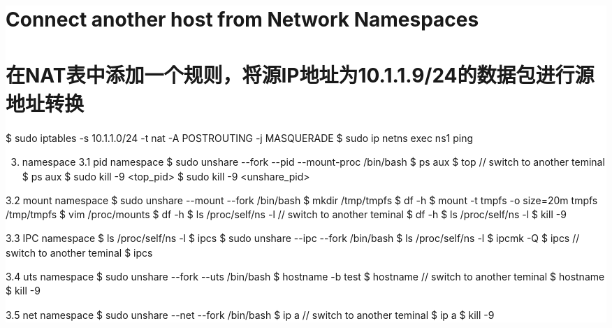 # Connect another host from Network Namespaces
# 在NAT表中添加一个规则，将源IP地址为10.1.1.9/24的数据包进行源地址转换
$ sudo iptables -s 10.1.1.0/24 -t nat -A POSTROUTING -j MASQUERADE
$ sudo ip netns exec ns1 ping <ip>

3. namespace
3.1 pid namespace
$ sudo unshare --fork --pid --mount-proc /bin/bash
$ ps aux
$ top
// switch to another teminal
$ ps aux
$ sudo kill -9 <top_pid>
$ sudo kill -9 <unshare_pid>

3.2 mount namespace
$ sudo unshare --mount --fork /bin/bash
$ mkdir /tmp/tmpfs
$ df -h
$ mount -t tmpfs -o size=20m tmpfs /tmp/tmpfs
$ vim /proc/mounts
$ df -h
$ ls /proc/self/ns -l
// switch to another teminal
$ df -h
$ ls /proc/self/ns -l
$ kill -9 <pid>

3.3 IPC namespace
$ ls /proc/self/ns -l
$ ipcs
$ sudo unshare --ipc --fork /bin/bash
$ ls /proc/self/ns -l
$ ipcmk -Q
$ ipcs
// switch to another teminal
$ ipcs

3.4 uts namespace
$ sudo unshare --fork --uts /bin/bash
$ hostname -b test
$ hostname
// switch to another teminal
$ hostname
$ kill -9 <pid>

3.5 net namespace
$ sudo unshare --net --fork /bin/bash
$ ip a
// switch to another teminal
$ ip a
$ kill -9 <pid>
